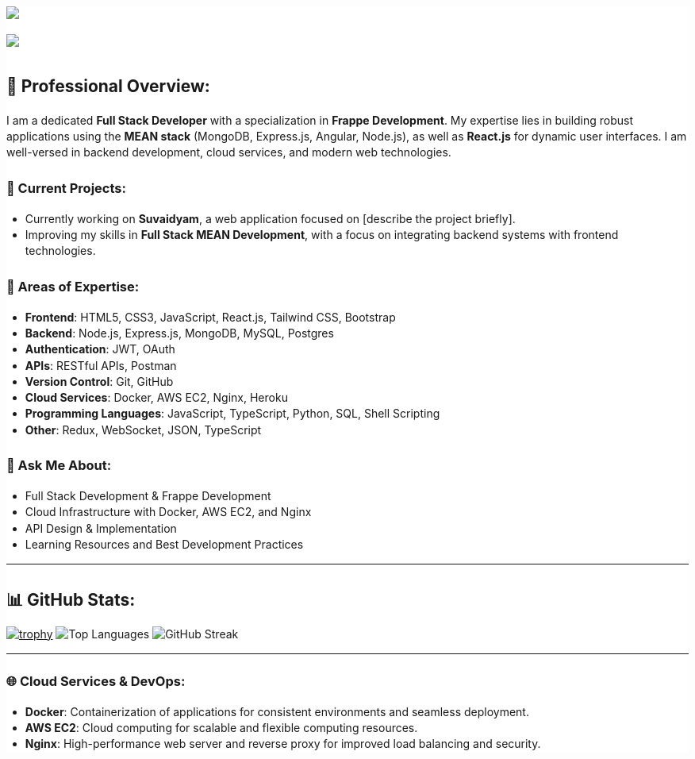 
![](https://komarev.com/ghpvc/?username=abhirock74&color=red)

<img src="https://readme-typing-svg.herokuapp.com?font=Architects+Daughter&amp;color=FF7722&amp;size=20&amp;lines=Hello!+I'm+Abhishek+Kumar;+Full+Stack+Developer;+Frappe+Developer" style="width: 100%;"/>

## 💼 Professional Overview:
I am a dedicated **Full Stack Developer** with a specialization in **Frappe Development**. My expertise lies in building robust applications using the **MEAN stack** (MongoDB, Express.js, Angular, Node.js), as well as **React.js** for dynamic user interfaces. I am well-versed in backend development, cloud services, and modern web technologies.

### 🔭 Current Projects:
- Currently working on **Suvaidyam**, a web application focused on [describe the project briefly].
- Improving my skills in **Full Stack MEAN Development**, with a focus on integrating backend systems with frontend technologies.

### 🌱 Areas of Expertise:
- **Frontend**: HTML5, CSS3, JavaScript, React.js, Tailwind CSS, Bootstrap
- **Backend**: Node.js, Express.js, MongoDB, MySQL, Postgres
- **Authentication**: JWT, OAuth
- **APIs**: RESTful APIs, Postman
- **Version Control**: Git, GitHub
- **Cloud Services**: Docker, AWS EC2, Nginx, Heroku
- **Programming Languages**: JavaScript, TypeScript, Python, SQL, Shell Scripting
- **Other**: Redux, WebSocket, JSON, TypeScript

### 💬 Ask Me About:
- Full Stack Development & Frappe Development
- Cloud Infrastructure with Docker, AWS EC2, and Nginx
- API Design & Implementation
- Learning Resources and Best Development Practices


---

## 📊 GitHub Stats:
[![trophy](https://github-profile-trophy.vercel.app/?username=abhirock74)](https://github.com/ryo-ma/github-profile-trophy)
![Top Languages](https://github-readme-stats.vercel.app/api/top-langs/?username=abhirock74&layout=compact&hide=html,css)
![GitHub Streak](https://github-readme-streak-stats.herokuapp.com/?user=abhirock74&theme=dracula)


---

### 🌐 Cloud Services & DevOps:
- **Docker**: Containerization of applications for consistent environments and seamless deployment.
- **AWS EC2**: Cloud computing for scalable and flexible computing resources.
- **Nginx**: High-performance web server and reverse proxy for improved load balancing and security.

